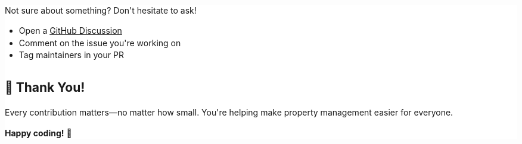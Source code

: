 Not sure about something? Don't hesitate to ask!

- Open a [GitHub Discussion](https://github.com/yourusername/flowbridge/discussions)
- Comment on the issue you're working on
- Tag maintainers in your PR

## 🙏 Thank You!

Every contribution matters—no matter how small. You're helping make property management easier for everyone.

**Happy coding!** 🌉
